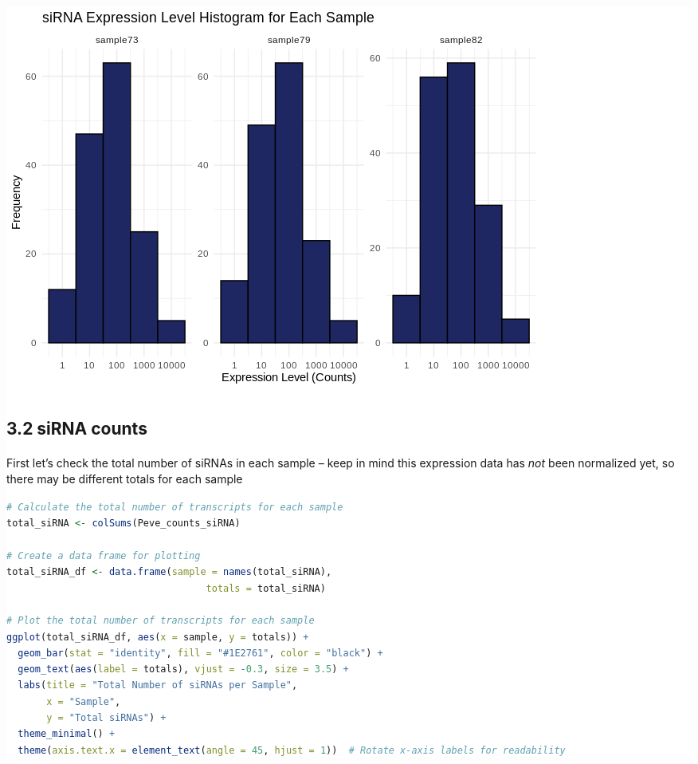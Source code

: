 ![](03.1-Peve-sRNA-summary_files/figure-gfm/siRNA-expression-level-histograms-1.png)

## 3.2 siRNA counts

First let’s check the total number of siRNAs in each sample – keep in
mind this expression data has *not* been normalized yet, so there may be
different totals for each sample

``` r
# Calculate the total number of transcripts for each sample
total_siRNA <- colSums(Peve_counts_siRNA)

# Create a data frame for plotting
total_siRNA_df <- data.frame(sample = names(total_siRNA),
                                   totals = total_siRNA)

# Plot the total number of transcripts for each sample
ggplot(total_siRNA_df, aes(x = sample, y = totals)) +
  geom_bar(stat = "identity", fill = "#1E2761", color = "black") +
  geom_text(aes(label = totals), vjust = -0.3, size = 3.5) + 
  labs(title = "Total Number of siRNAs per Sample",
       x = "Sample",
       y = "Total siRNAs") +
  theme_minimal() +
  theme(axis.text.x = element_text(angle = 45, hjust = 1))  # Rotate x-axis labels for readability
```

